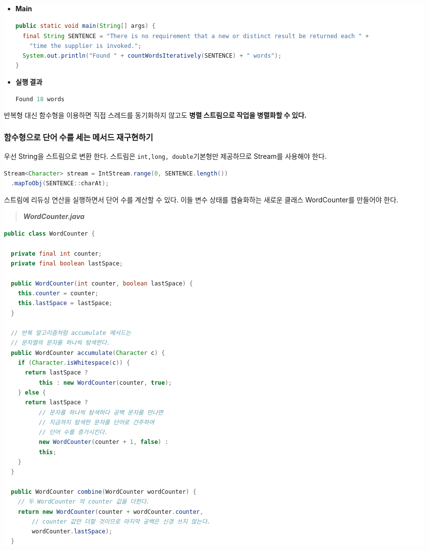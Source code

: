 - **Main**

  ```java
  public static void main(String[] args) {
    final String SENTENCE = "There is no requirement that a new or distinct result be returned each " +
      "time the supplier is invoked.";
    System.out.println("Found " + countWordsIteratively(SENTENCE) + " words");
  }
  ```

- **실행 결과**

  ```java
  Found 18 words
  ```

반복형 대신 함수형을 이용하면 직접 스레드를 동기화하지 않고도 **병렬 스트림으로 작업을 병렬화할 수 있다.**



### 함수형으로 단어 수를 세는 메서드 재구현하기

우선 String을 스트림으로 변환 한다. 스트림은 `int,long, double`기본형만 제공하므로 Stream<Character>를 사용해야 한다.

```java
Stream<Character> stream = IntStream.range(0, SENTENCE.length())
  .mapToObj(SENTENCE::charAt);
```



스트림에 리듀싱 연산을 실행하면서 단어 수를 계산할 수 있다. 이들 변수 상태를 캡슐화하는 새로운 클래스 WordCounter를 만들어야 한다.

> ***WordCounter.java***

```java
public class WordCounter {

  private final int counter;
  private final boolean lastSpace;

  public WordCounter(int counter, boolean lastSpace) {
    this.counter = counter;
    this.lastSpace = lastSpace;
  }

  // 반복 알고리즘처럼 accumulate 메서드는
  // 문자열의 문자를 하나씩 탐색한다.
  public WordCounter accumulate(Character c) {
    if (Character.isWhitespace(c)) {
      return lastSpace ?
          this : new WordCounter(counter, true);
    } else {
      return lastSpace ?
          // 문자를 하나씩 탐색하다 공백 문자를 만나면
          // 지금까지 탐색한 문자를 단어로 간주하여
          // 단어 수를 증가시킨다.
          new WordCounter(counter + 1, false) :
          this;
    }
  }

  public WordCounter combine(WordCounter wordCounter) {
    // 두 WordCounter 의 counter 값을 더한다.
    return new WordCounter(counter + wordCounter.counter,
        // counter 값만 더할 것이므로 마지막 공백은 신경 쓰지 않는다.
        wordCounter.lastSpace);
  }

```
